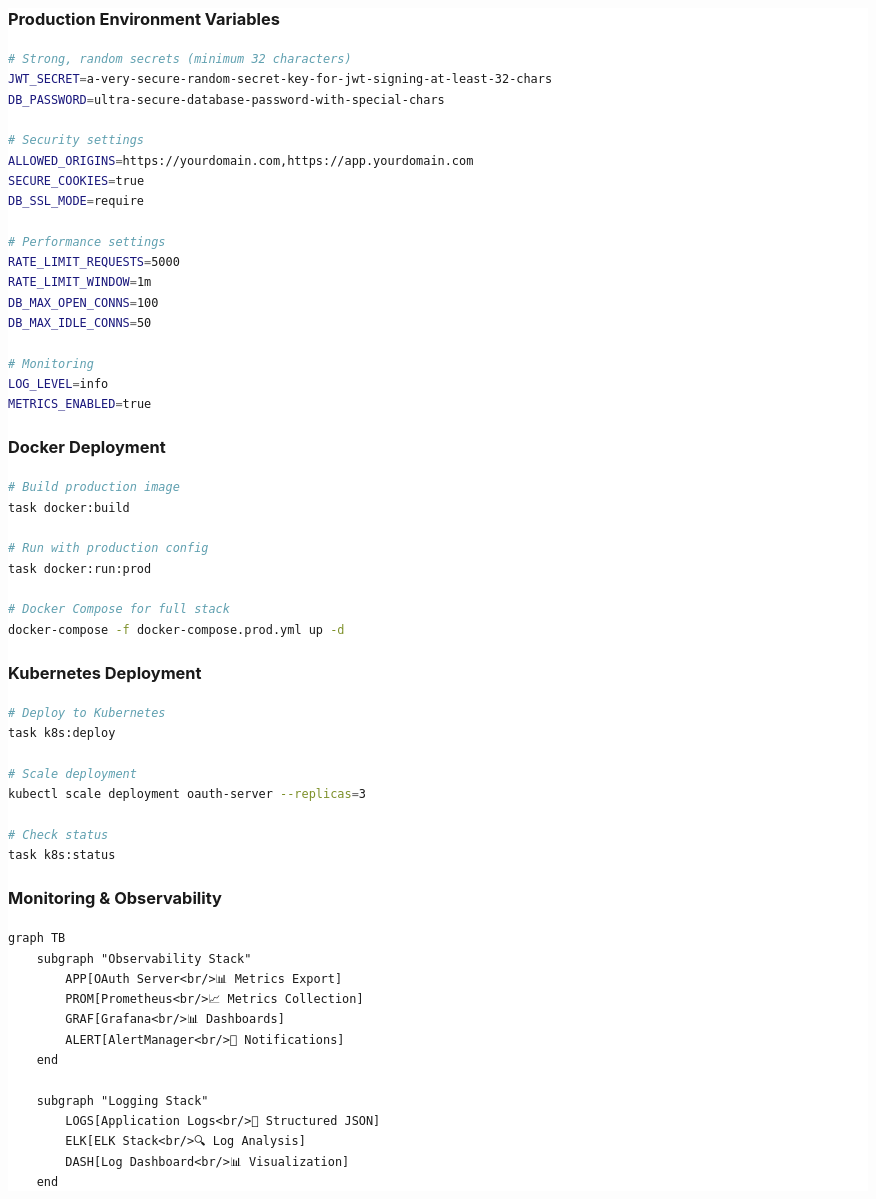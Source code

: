 ### Production Environment Variables

```bash
# Strong, random secrets (minimum 32 characters)
JWT_SECRET=a-very-secure-random-secret-key-for-jwt-signing-at-least-32-chars
DB_PASSWORD=ultra-secure-database-password-with-special-chars

# Security settings
ALLOWED_ORIGINS=https://yourdomain.com,https://app.yourdomain.com
SECURE_COOKIES=true
DB_SSL_MODE=require

# Performance settings
RATE_LIMIT_REQUESTS=5000
RATE_LIMIT_WINDOW=1m
DB_MAX_OPEN_CONNS=100
DB_MAX_IDLE_CONNS=50

# Monitoring
LOG_LEVEL=info
METRICS_ENABLED=true
```

### Docker Deployment

```bash
# Build production image
task docker:build

# Run with production config
task docker:run:prod

# Docker Compose for full stack
docker-compose -f docker-compose.prod.yml up -d
```

### Kubernetes Deployment

```bash
# Deploy to Kubernetes
task k8s:deploy

# Scale deployment
kubectl scale deployment oauth-server --replicas=3

# Check status
task k8s:status
```

### Monitoring & Observability

```mermaid
graph TB
    subgraph "Observability Stack"
        APP[OAuth Server<br/>📊 Metrics Export]
        PROM[Prometheus<br/>📈 Metrics Collection]
        GRAF[Grafana<br/>📊 Dashboards]
        ALERT[AlertManager<br/>🚨 Notifications]
    end
    
    subgraph "Logging Stack"
        LOGS[Application Logs<br/>📝 Structured JSON]
        ELK[ELK Stack<br/>🔍 Log Analysis]
        DASH[Log Dashboard<br/>📊 Visualization]
    end
```